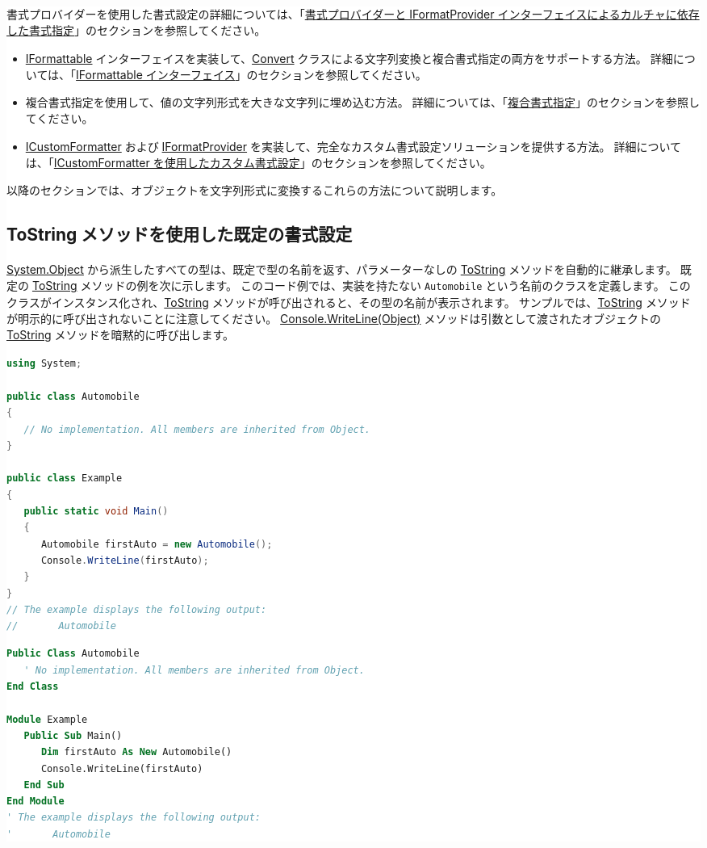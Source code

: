   書式プロバイダーを使用した書式設定の詳細については、「[書式プロバイダーと IFormatProvider インターフェイスによるカルチャに依存した書式指定](#culture-sensitive-formatting-with-format-providers-and-the-iformatprovider-interface)」のセクションを参照してください。  
  
* [IFormattable](xref:System.IFormattable) インターフェイスを実装して、[Convert](xref:System.Convert) クラスによる文字列変換と複合書式指定の両方をサポートする方法。 詳細については、「[IFormattable インターフェイス](#the-iformattable-interface)」のセクションを参照してください。

* 複合書式指定を使用して、値の文字列形式を大きな文字列に埋め込む方法。 詳細については、「[複合書式指定](#composite-formatting)」のセクションを参照してください。

* [ICustomFormatter](xref:System.ICustomFormatter) および [IFormatProvider](xref:System.IFormatProvider) を実装して、完全なカスタム書式設定ソリューションを提供する方法。 詳細については、「[ICustomFormatter を使用したカスタム書式設定](#custom-formatting-with-icustomformatter)」のセクションを参照してください。

以降のセクションでは、オブジェクトを文字列形式に変換するこれらの方法について説明します。

## <a name="default-formatting-using-the-tostring-method"></a>ToString メソッドを使用した既定の書式設定

[System.Object](xref:System.Object) から派生したすべての型は、既定で型の名前を返す、パラメーターなしの [ToString](xref:System.Object.ToString) メソッドを自動的に継承します。 既定の [ToString](xref:System.Object.ToString) メソッドの例を次に示します。 このコード例では、実装を持たない `Automobile` という名前のクラスを定義します。 このクラスがインスタンス化され、[ToString](xref:System.Object.ToString) メソッドが呼び出されると、その型の名前が表示されます。 サンプルでは、[ToString](xref:System.Object.ToString) メソッドが明示的に呼び出されないことに注意してください。 [Console.WriteLine(Object)](xref:System.Console.WriteLine(System.Object)) メソッドは引数として渡されたオブジェクトの [ToString](xref:System.Object.ToString) メソッドを暗黙的に呼び出します。 

```csharp
using System;

public class Automobile
{
   // No implementation. All members are inherited from Object.
}

public class Example
{
   public static void Main()
   {
      Automobile firstAuto = new Automobile();
      Console.WriteLine(firstAuto);
   }
}
// The example displays the following output:
//       Automobile
```

```vb 
Public Class Automobile
   ' No implementation. All members are inherited from Object.
End Class

Module Example
   Public Sub Main()
      Dim firstAuto As New Automobile()
      Console.WriteLine(firstAuto)
   End Sub
End Module
' The example displays the following output:
'       Automobile
```

